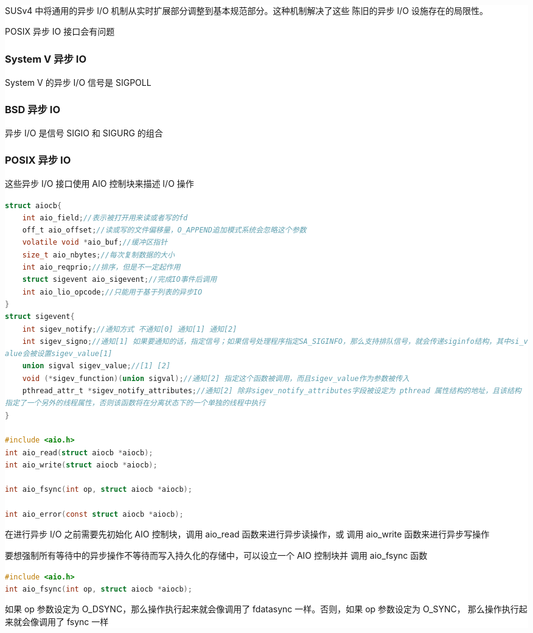 SUSv4 中将通用的异步 I/O 机制从实时扩展部分调整到基本规范部分。这种机制解决了这些 陈旧的异步 I/O 设施存在的局限性。

POSIX 异步 IO 接口会有问题

### System V 异步 IO

System V 的异步 I/O 信号是 SIGPOLL

### BSD 异步 IO

异步 I/O 是信号 SIGIO 和 SIGURG 的组合

### POSIX 异步 IO

这些异步 I/O 接口使用 AIO 控制块来描述 I/O 操作

```c
struct aiocb{
    int aio_field;//表示被打开用来读或者写的fd
    off_t aio_offset;//读或写的文件偏移量，O_APPEND追加模式系统会忽略这个参数
    volatile void *aio_buf;//缓冲区指针
    size_t aio_nbytes;//每次复制数据的大小
    int aio_reqprio;//排序，但是不一定起作用
    struct sigevent aio_sigevent;//完成IO事件后调用
    int aio_lio_opcode;//只能用于基于列表的异步IO
}
struct sigevent{
    int sigev_notify;//通知方式 不通知[0] 通知[1] 通知[2]
    int sigev_signo;//通知[1] 如果要通知的话，指定信号；如果信号处理程序指定SA_SIGINFO，那么支持排队信号，就会传递siginfo结构，其中si_value会被设置sigev_value[1]
    union sigval sigev_value;//[1] [2]
    void (*sigev_function)(union sigval);//通知[2] 指定这个函数被调用，而且sigev_value作为参数被传入
    pthread_attr_t *sigev_notify_attributes;//通知[2] 除非sigev_notify_attributes字段被设定为 pthread 属性结构的地址，且该结构指定了一个另外的线程属性，否则该函数将在分离状态下的一个单独的线程中执行
}

#include <aio.h>
int aio_read(struct aiocb *aiocb);
int aio_write(struct aiocb *aiocb);

int aio_fsync(int op, struct aiocb *aiocb);

int aio_error(const struct aiocb *aiocb);
```

在进行异步 I/O 之前需要先初始化 AIO 控制块，调用 aio_read 函数来进行异步读操作，或 调用 aio_write 函数来进行异步写操作

要想强制所有等待中的异步操作不等待而写入持久化的存储中，可以设立一个 AIO 控制块并 调用 aio_fsync 函数

```c
#include <aio.h>
int aio_fsync(int op, struct aiocb *aiocb);
```

如果 op 参数设定为 O_DSYNC，那么操作执行起来就会像调用了 fdatasync 一样。否则，如果 op 参数设定为 O_SYNC， 那么操作执行起来就会像调用了 fsync 一样
